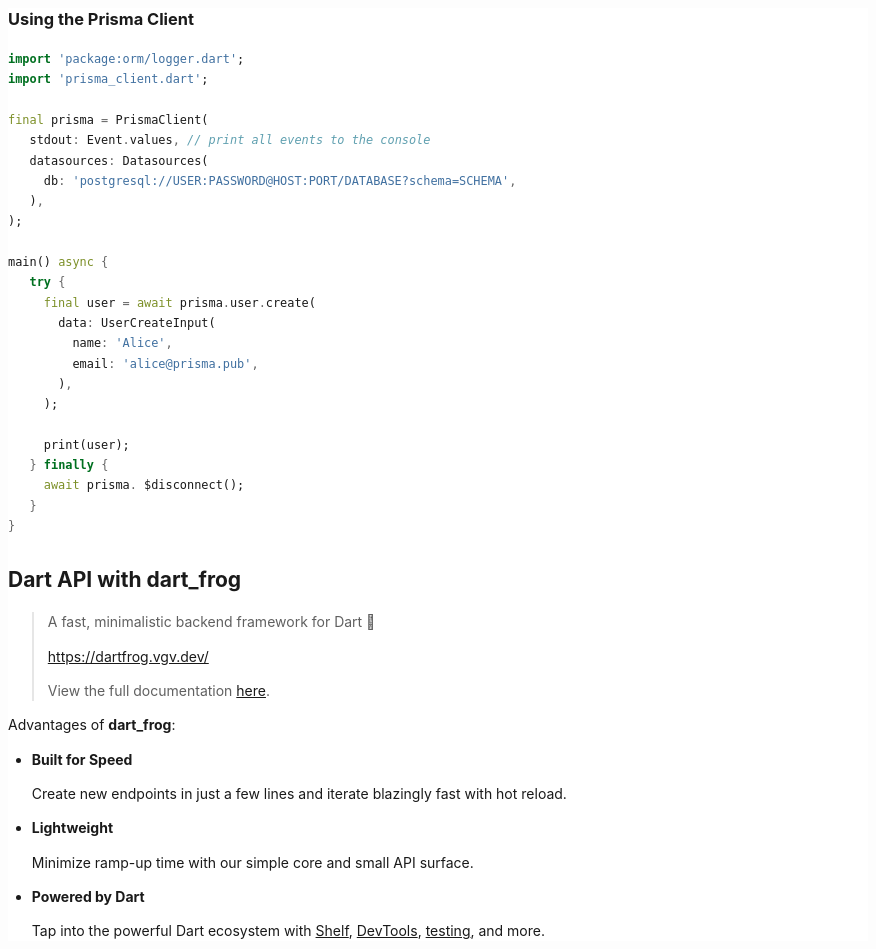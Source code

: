 
### Using the Prisma Client

```dart
import 'package:orm/logger.dart';
import 'prisma_client.dart';

final prisma = PrismaClient(
   stdout: Event.values, // print all events to the console
   datasources: Datasources(
     db: 'postgresql://USER:PASSWORD@HOST:PORT/DATABASE?schema=SCHEMA',
   ),
);

main() async {
   try {
     final user = await prisma.user.create(
       data: UserCreateInput(
         name: 'Alice',
         email: 'alice@prisma.pub',
       ),
     );

     print(user);
   } finally {
     await prisma. $disconnect();
   }
}
```


## Dart API with dart_frog

> A fast, minimalistic backend framework for Dart 🎯
> 
> https://dartfrog.vgv.dev/
> 
> View the full documentation [here](https://verygoodopensource.github.io/dart_frog).


Advantages of **dart_frog**:

- **Built for Speed**

  Create new endpoints in just a few lines and iterate blazingly fast with hot reload.


- **Lightweight**

  Minimize ramp-up time with our simple core and small API surface.


- **Powered by Dart**

  Tap into the powerful Dart ecosystem with [Shelf](https://pub.dev/packages/shelf), 
  [DevTools](https://dart.dev/tools/dart-devtools), [testing](https://dart.dev/guides/testing), and more.
